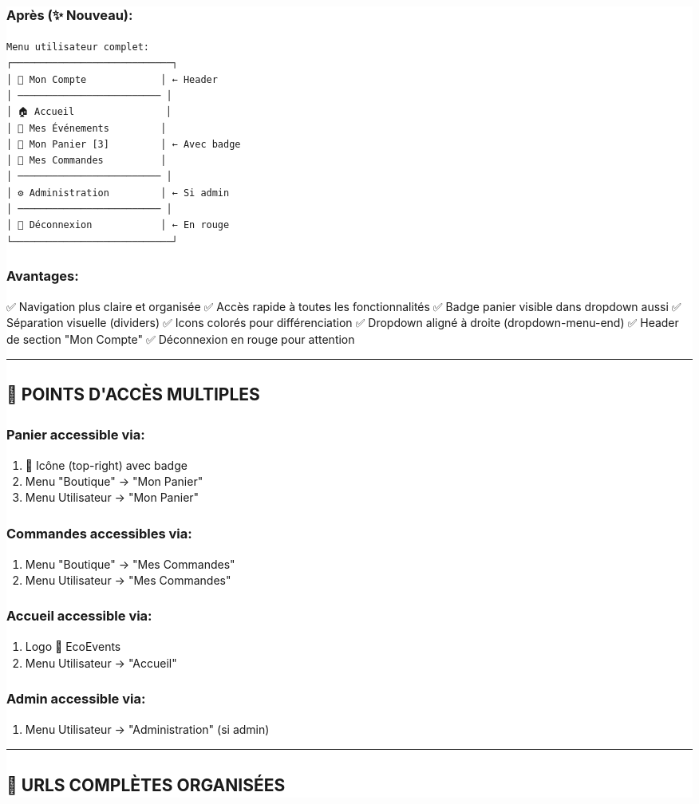 ### **Après (✨ Nouveau):**
```
Menu utilisateur complet:
┌────────────────────────────┐
│ 👤 Mon Compte             │ ← Header
│ ───────────────────────── │
│ 🏠 Accueil                │
│ 📅 Mes Événements         │
│ 🛒 Mon Panier [3]         │ ← Avec badge
│ 📄 Mes Commandes          │
│ ───────────────────────── │
│ ⚙️ Administration         │ ← Si admin
│ ───────────────────────── │
│ 🚪 Déconnexion            │ ← En rouge
└────────────────────────────┘
```

### **Avantages:**
✅ Navigation plus claire et organisée
✅ Accès rapide à toutes les fonctionnalités
✅ Badge panier visible dans dropdown aussi
✅ Séparation visuelle (dividers)
✅ Icons colorés pour différenciation
✅ Dropdown aligné à droite (dropdown-menu-end)
✅ Header de section "Mon Compte"
✅ Déconnexion en rouge pour attention

---

## 🎯 POINTS D'ACCÈS MULTIPLES

### **Panier accessible via:**
1. 🛒 Icône (top-right) avec badge
2. Menu "Boutique" → "Mon Panier"
3. Menu Utilisateur → "Mon Panier"

### **Commandes accessibles via:**
1. Menu "Boutique" → "Mes Commandes"
2. Menu Utilisateur → "Mes Commandes"

### **Accueil accessible via:**
1. Logo 🚀 EcoEvents
2. Menu Utilisateur → "Accueil"

### **Admin accessible via:**
1. Menu Utilisateur → "Administration" (si admin)

---

## 🚀 URLS COMPLÈTES ORGANISÉES
